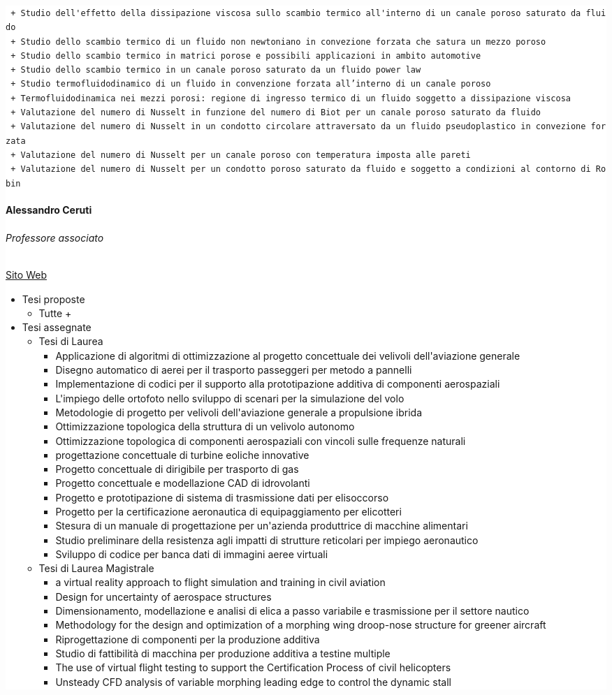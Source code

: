      + Studio dell'effetto della dissipazione viscosa sullo scambio termico all'interno di un canale poroso saturato da fluido
     + Studio dello scambio termico di un fluido non newtoniano in convezione forzata che satura un mezzo poroso
     + Studio dello scambio termico in matrici porose e possibili applicazioni in ambito automotive
     + Studio dello scambio termico in un canale poroso saturato da un fluido power law
     + Studio termofluidodinamico di un fluido in convenzione forzata all’interno di un canale poroso
     + Termofluidodinamica nei mezzi porosi: regione di ingresso termico di un fluido soggetto a dissipazione viscosa
     + Valutazione del numero di Nusselt in funzione del numero di Biot per un canale poroso saturato da fluido
     + Valutazione del numero di Nusselt in un condotto circolare attraversato da un fluido pseudoplastico in convezione forzata
     + Valutazione del numero di Nusselt per un canale poroso con temperatura imposta alle pareti
     + Valutazione del numero di Nusselt per un condotto poroso saturato da fluido e soggetto a condizioni al contorno di Robin

#### Alessandro Ceruti
###### Professore associato
[Sito Web](https://www.unibo.it/sitoweb/alessandro.ceruti)
 * Tesi proposte
   - Tutte
     + 
 * Tesi assegnate
   - Tesi di Laurea
     + Applicazione di algoritmi di ottimizzazione al progetto concettuale dei velivoli dell'aviazione generale
     + Disegno automatico di aerei per il trasporto passeggeri per metodo a pannelli
     + Implementazione di codici per il supporto alla prototipazione additiva di componenti aerospaziali
     + L'impiego delle ortofoto nello sviluppo di scenari per la simulazione del volo
     + Metodologie di progetto per velivoli dell'aviazione generale a propulsione ibrida
     + Ottimizzazione topologica della struttura di un velivolo autonomo
     + Ottimizzazione topologica di componenti aerospaziali con vincoli sulle frequenze naturali
     + progettazione concettuale di turbine eoliche innovative
     + Progetto concettuale di dirigibile per trasporto di gas
     + Progetto concettuale e modellazione CAD di idrovolanti
     + Progetto e prototipazione di sistema di trasmissione dati per elisoccorso
     + Progetto per la certificazione aeronautica di equipaggiamento per elicotteri
     + Stesura di un manuale di progettazione per un'azienda produttrice di macchine alimentari
     + Studio preliminare della resistenza agli impatti di strutture reticolari per impiego aeronautico
     + Sviluppo di codice per banca dati di immagini aeree virtuali
   - Tesi di Laurea Magistrale
     + a virtual reality approach to flight simulation and training in civil aviation
     + Design for uncertainty of aerospace structures
     + Dimensionamento, modellazione e analisi di elica a passo variabile e trasmissione per il settore nautico
     + Methodology for the design and optimization of a morphing wing droop-nose structure for greener aircraft
     + Riprogettazione di componenti per la produzione additiva
     + Studio di fattibilità di macchina per produzione additiva a testine multiple
     + The use of virtual flight testing to support the Certification Process of civil helicopters
     + Unsteady CFD analysis of variable morphing leading edge to control the dynamic stall
